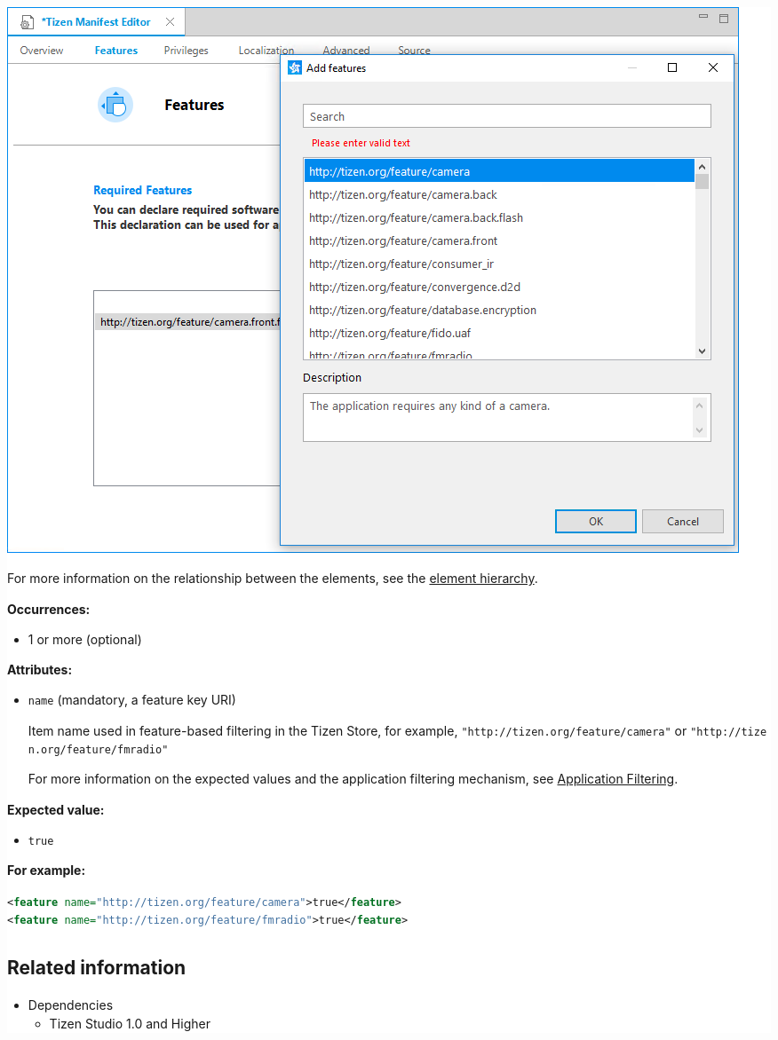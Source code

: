 ![Editing the feature element in the manifest editor](./media/manifest_features.png)

For more information on the relationship between the elements, see the [element hierarchy](#hierarchy).

**Occurrences:**

- 1 or more (optional)

**Attributes:**

- `name` (mandatory, a feature key URI)

  Item name used in feature-based filtering in the Tizen Store, for example, `"http://tizen.org/feature/camera"` or `"http://tizen.org/feature/fmradio"`

  For more information on the expected values and the application filtering mechanism, see [Application Filtering](../../native/tutorials/details/app-filtering.md).

**Expected value:**

- `true`

**For example:**

```xml
<feature name="http://tizen.org/feature/camera">true</feature>
<feature name="http://tizen.org/feature/fmradio">true</feature>
```

## Related information
* Dependencies
  - Tizen Studio 1.0 and Higher
